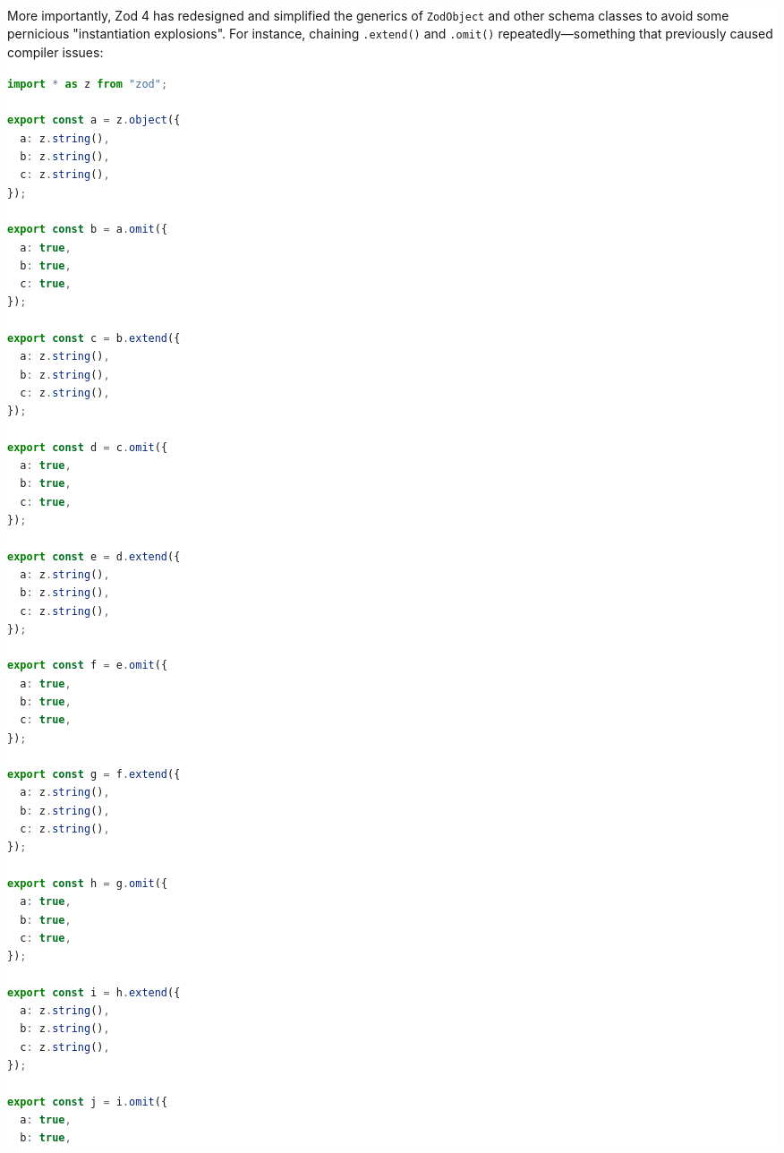 More importantly, Zod 4 has redesigned and simplified the generics of `ZodObject` and other schema classes to avoid some pernicious "instantiation explosions". For instance, chaining `.extend()` and `.omit()` repeatedly—something that previously caused compiler issues:

```ts
import * as z from "zod";

export const a = z.object({
  a: z.string(),
  b: z.string(),
  c: z.string(),
});

export const b = a.omit({
  a: true,
  b: true,
  c: true,
});

export const c = b.extend({
  a: z.string(),
  b: z.string(),
  c: z.string(),
});

export const d = c.omit({
  a: true,
  b: true,
  c: true,
});

export const e = d.extend({
  a: z.string(),
  b: z.string(),
  c: z.string(),
});

export const f = e.omit({
  a: true,
  b: true,
  c: true,
});

export const g = f.extend({
  a: z.string(),
  b: z.string(),
  c: z.string(),
});

export const h = g.omit({
  a: true,
  b: true,
  c: true,
});

export const i = h.extend({
  a: z.string(),
  b: z.string(),
  c: z.string(),
});

export const j = i.omit({
  a: true,
  b: true,
```